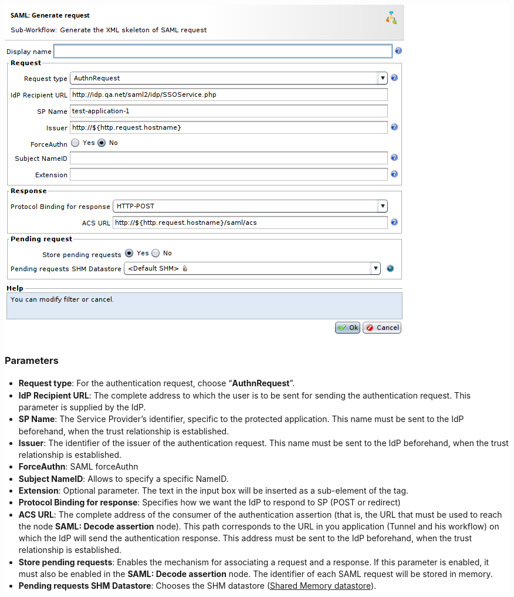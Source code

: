 ![](./55270986.png)

### Parameters

*   **Request type**: For the authentication request, choose “**AuthnRequest**”.
*   **IdP Recipient URL**: The complete address to which the user is to be sent for sending the authentication request. This parameter is supplied by the IdP.
*   **SP Name**: The Service Provider’s identifier, specific to the protected application. This name must be sent to the IdP beforehand, when the trust relationship is established.
*   **Issuer**: The identifier of the issuer of the authentication request. This name must be sent to the IdP beforehand, when the trust relationship is established.
*   **ForceAuthn**: SAML forceAuthn
*   **Subject NameID**: Allows to specify a specific NameID.
*   **Extension**: Optional parameter. The text in the input box will be inserted as a sub-element of the  tag.
*   **Protocol Binding for response**: Specifies how we want the IdP to respond to SP (POST or redirect)
*   **ACS URL**: The complete address of the consumer of the authentication assertion (that is, the URL that must be used to reach the node **SAML: Decode assertion** node). This path corresponds to the URL in you application (Tunnel and his workflow) on which the IdP will send the authentication response. This address must be sent to the IdP beforehand, when the trust relationship is established. 
*   **Store pending requests**: Enables the mechanism for associating a request and a response. If this parameter is enabled, it must also be enabled in the **SAML: Decode assertion** node. The identifier of each SAML request will be stored in memory.
*   **Pending requests SHM Datastore**: Chooses the SHM datastore ([Shared Memory datastore](http://documentation.denyall.com/display/ubikawaap611en/Shared+Memory+datastore)).
